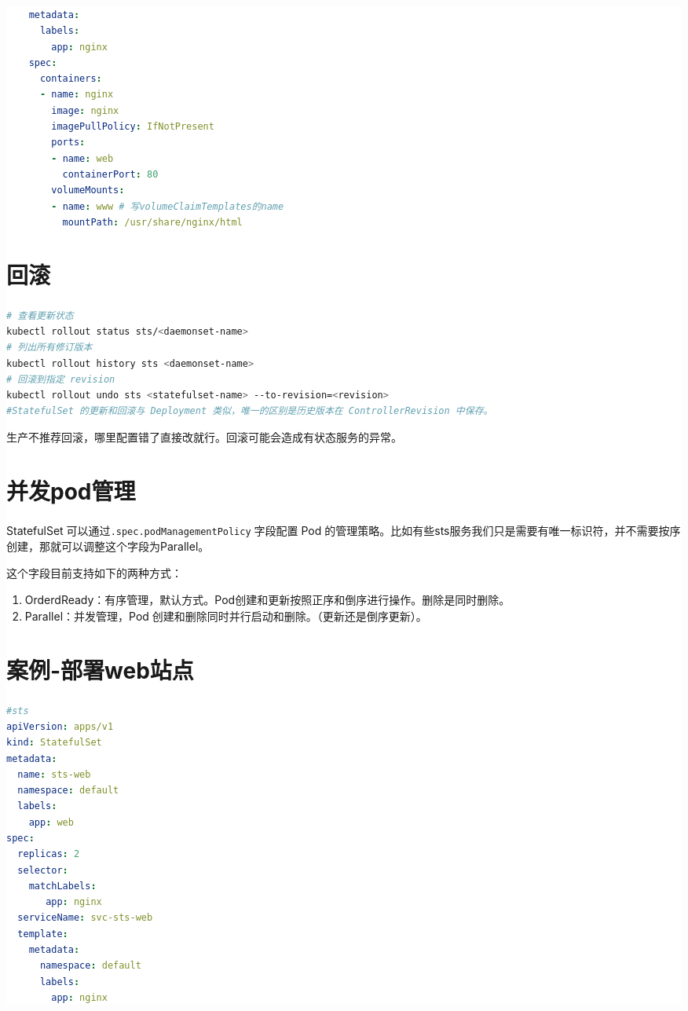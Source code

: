  ```yaml
      metadata:
        labels:
          app: nginx
      spec:
        containers:
        - name: nginx
          image: nginx
          imagePullPolicy: IfNotPresent
          ports:
          - name: web
            containerPort: 80
          volumeMounts:
          - name: www # 写volumeClaimTemplates的name
            mountPath: /usr/share/nginx/html
  ```


# 回滚

~~~sh
# 查看更新状态
kubectl rollout status sts/<daemonset-name>
# 列出所有修订版本
kubectl rollout history sts <daemonset-name>
# 回滚到指定 revision
kubectl rollout undo sts <statefulset-name> --to-revision=<revision>
#StatefulSet 的更新和回滚与 Deployment 类似，唯一的区别是历史版本在 ControllerRevision 中保存。
~~~

生产不推荐回滚，哪里配置错了直接改就行。回滚可能会造成有状态服务的异常。

# 并发pod管理

StatefulSet 可以通过`.spec.podManagementPolicy` 字段配置 Pod 的管理策略。比如有些sts服务我们只是需要有唯一标识符，并不需要按序创建，那就可以调整这个字段为Parallel。

这个字段目前支持如下的两种方式：

1. OrderdReady：有序管理，默认方式。Pod创建和更新按照正序和倒序进行操作。删除是同时删除。
2. Parallel：并发管理，Pod 创建和删除同时并行启动和删除。（更新还是倒序更新）。

# 案例-部署web站点

~~~yaml
#sts
apiVersion: apps/v1
kind: StatefulSet
metadata:
  name: sts-web
  namespace: default
  labels:
    app: web
spec:
  replicas: 2
  selector:
    matchLabels:
       app: nginx
  serviceName: svc-sts-web
  template:
    metadata:
      namespace: default
      labels:
        app: nginx
~~~